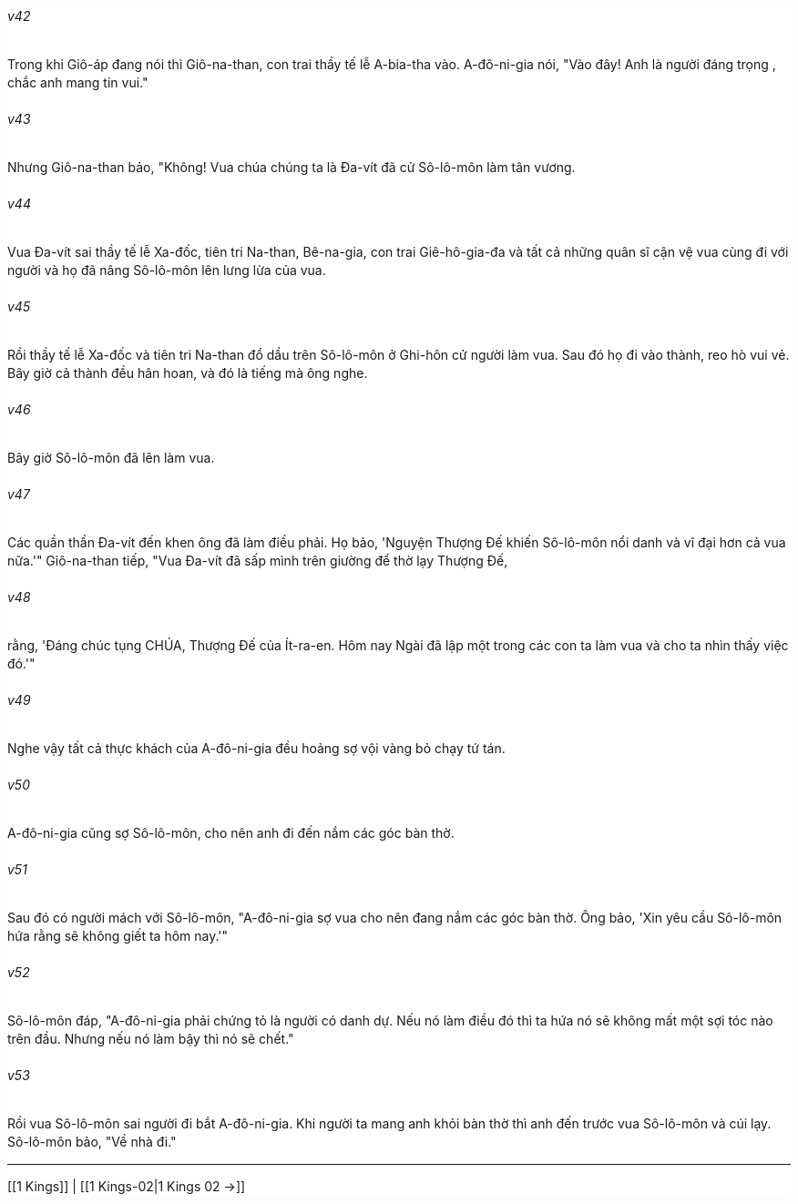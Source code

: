 ###### v42 
Trong khi Giô-áp đang nói thì Giô-na-than, con trai thầy tế lễ A-bia-tha vào. A-đô-ni-gia nói, "Vào đây! Anh là người đáng trọng , chắc anh mang tin vui." 

###### v43 
Nhưng Giô-na-than bảo, "Không! Vua chúa chúng ta là Đa-vít đã cử Sô-lô-môn làm tân vương. 

###### v44 
Vua Đa-vít sai thầy tế lễ Xa-đốc, tiên tri Na-than, Bê-na-gia, con trai Giê-hô-gia-đa và tất cả những quân sĩ cận vệ vua cùng đi với người và họ đã nâng Sô-lô-môn lên lưng lừa của vua. 

###### v45 
Rồi thầy tế lễ Xa-đốc và tiên tri Na-than đổ dầu trên Sô-lô-môn ở Ghi-hôn cử người làm vua. Sau đó họ đi vào thành, reo hò vui vẻ. Bây giờ cả thành đều hân hoan, và đó là tiếng mà ông nghe. 

###### v46 
Bây giờ Sô-lô-môn đã lên làm vua. 

###### v47 
Các quần thần Đa-vít đến khen ông đã làm điều phải. Họ bảo, 'Nguyện Thượng Đế khiến Sô-lô-môn nổi danh và vĩ đại hơn cả vua nữa.'" Giô-na-than tiếp, "Vua Đa-vít đã sấp mình trên giường để thờ lạy Thượng Đế, 

###### v48 
rằng, 'Đáng chúc tụng CHÚA, Thượng Đế của Ít-ra-en. Hôm nay Ngài đã lập một trong các con ta làm vua và cho ta nhìn thấy việc đó.'" 

###### v49 
Nghe vậy tất cả thực khách của A-đô-ni-gia đều hoảng sợ vội vàng bỏ chạy tứ tán. 

###### v50 
A-đô-ni-gia cũng sợ Sô-lô-môn, cho nên anh đi đến nắm các góc bàn thờ. 

###### v51 
Sau đó có người mách với Sô-lô-môn, "A-đô-ni-gia sợ vua cho nên đang nắm các góc bàn thờ. Ông bảo, 'Xin yêu cầu Sô-lô-môn hứa rằng sẽ không giết ta hôm nay.'" 

###### v52 
Sô-lô-môn đáp, "A-đô-ni-gia phải chứng tỏ là người có danh dự. Nếu nó làm điều đó thì ta hứa nó sẽ không mất một sợi tóc nào trên đầu. Nhưng nếu nó làm bậy thì nó sẽ chết." 

###### v53 
Rồi vua Sô-lô-môn sai người đi bắt A-đô-ni-gia. Khi người ta mang anh khỏi bàn thờ thì anh đến trước vua Sô-lô-môn và cúi lạy. Sô-lô-môn bảo, "Về nhà đi."

***
[[1 Kings]] | [[1 Kings-02|1 Kings 02 →]]
